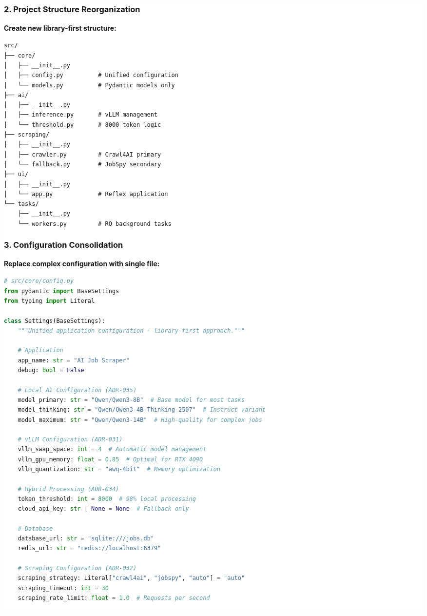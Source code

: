### 2. Project Structure Reorganization

**Create new library-first structure:**

```text
src/
├── core/
│   ├── __init__.py
│   ├── config.py          # Unified configuration
│   └── models.py          # Pydantic models only
├── ai/
│   ├── __init__.py
│   ├── inference.py       # vLLM management
│   └── threshold.py       # 8000 token logic
├── scraping/
│   ├── __init__.py
│   ├── crawler.py         # Crawl4AI primary
│   └── fallback.py        # JobSpy secondary
├── ui/
│   ├── __init__.py
│   └── app.py             # Reflex application
└── tasks/
    ├── __init__.py
    └── workers.py         # RQ background tasks
```

### 3. Configuration Consolidation

**Replace complex configuration with single file:**

```python
# src/core/config.py
from pydantic import BaseSettings
from typing import Literal

class Settings(BaseSettings):
    """Unified application configuration - library-first approach."""
    
    # Application
    app_name: str = "AI Job Scraper"
    debug: bool = False
    
    # Local AI Configuration (ADR-035)
    model_primary: str = "Qwen/Qwen3-8B"  # Base model for most tasks
    model_thinking: str = "Qwen/Qwen3-4B-Thinking-2507"  # Instruct variant
    model_maximum: str = "Qwen/Qwen3-14B"  # High-quality for complex jobs
    
    # vLLM Configuration (ADR-031)
    vllm_swap_space: int = 4  # Automatic model management
    vllm_gpu_memory: float = 0.85  # Optimal for RTX 4090
    vllm_quantization: str = "awq-4bit"  # Memory optimization
    
    # Hybrid Processing (ADR-034)
    token_threshold: int = 8000  # 98% local processing
    cloud_api_key: str | None = None  # Fallback only
    
    # Database
    database_url: str = "sqlite:///jobs.db"
    redis_url: str = "redis://localhost:6379"
    
    # Scraping Configuration (ADR-032)
    scraping_strategy: Literal["crawl4ai", "jobspy", "auto"] = "auto"
    scraping_timeout: int = 30
    scraping_rate_limit: float = 1.0  # Requests per second
    
```